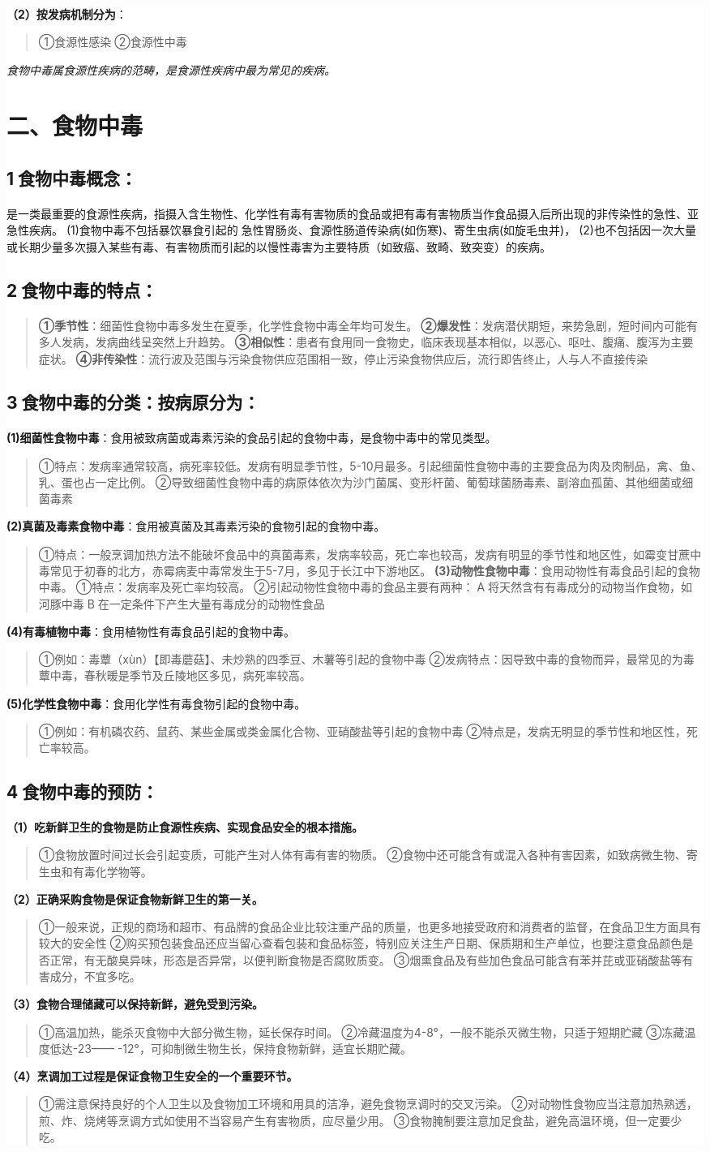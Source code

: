 **（2）按发病机制分为**：
>①食源性感染
②食源性中毒

*食物中毒属食源性疾病的范畴，是食源性疾病中最为常见的疾病。*

# 二、食物中毒
## 1 食物中毒概念：
是一类最重要的食源性疾病，指摄入含生物性、化学性有毒有害物质的食品或把有毒有害物质当作食品摄入后所出现的非传染性的急性、亚急性疾病。
(1)食物中毒不包括暴饮暴食引起的 急性胃肠炎、食源性肠道传染病(如伤寒)、寄生虫病(如旋毛虫并)，
(2)也不包括因一次大量或长期少量多次摄入某些有毒、有害物质而引起的以慢性毒害为主要特质（如致癌、致畸、致突变）的疾病。
## 2 食物中毒的特点：
>**①季节性**：细菌性食物中毒多发生在夏季，化学性食物中毒全年均可发生。 
**②爆发性**：发病潜伏期短，来势急剧，短时间内可能有多人发病，发病曲线呈突然上升趋势。
**③相似性**：患者有食用同一食物史，临床表现基本相似，以恶心、呕吐、腹痛、腹泻为主要症状。 
**④非传染性**：流行波及范围与污染食物供应范围相一致，停止污染食物供应后，流行即告终止，人与人不直接传染

## 3 食物中毒的分类：按病原分为：
**(1)细菌性食物中毒**：食用被致病菌或毒素污染的食品引起的食物中毒，是食物中毒中的常见类型。
 >①特点：发病率通常较高，病死率较低。发病有明显季节性，5-10月最多。引起细菌性食物中毒的主要食品为肉及肉制品，禽、鱼、乳、蛋也占一定比例。
  ②导致细菌性食物中毒的病原体依次为沙门菌属、变形杆菌、葡萄球菌肠毒素、副溶血孤菌、其他细菌或细菌毒素

**(2)真菌及毒素食物中毒**：食用被真菌及其毒素污染的食物引起的食物中毒。
 > ①特点：一般烹调加热方法不能破坏食品中的真菌毒素，发病率较高，死亡率也较高，发病有明显的季节性和地区性，如霉变甘蔗中毒常见于初春的北方，赤霉病麦中毒常发生于5-7月，多见于长江中下游地区。
**(3)动物性食物中毒**：食用动物性有毒食品引起的食物中毒。
> ①特点：发病率及死亡率均较高。
 ②引起动物性食物中毒的食品主要有两种：
A  将天然含有有毒成分的动物当作食物，如河豚中毒
B  在一定条件下产生大量有毒成分的动物性食品

**(4)有毒植物中毒**：食用植物性有毒食品引起的食物中毒。
> ①例如：毒蕈（xùn）【即毒蘑菇】、未炒熟的四季豆、木薯等引起的食物中毒
②发病特点：因导致中毒的食物而异，最常见的为毒蕈中毒，春秋暖是季节及丘陵地区多见，病死率较高。

**(5)化学性食物中毒**：食用化学性有毒食物引起的食物中毒。
> ①例如：有机磷农药、鼠药、某些金属或类金属化合物、亚硝酸盐等引起的食物中毒
②特点是，发病无明显的季节性和地区性，死亡率较高。

## 4 食物中毒的预防：
**（1）吃新鲜卫生的食物是防止食源性疾病、实现食品安全的根本措施。**
>①食物放置时间过长会引起变质，可能产生对人体有毒有害的物质。
②食物中还可能含有或混入各种有害因素，如致病微生物、寄生虫和有毒化学物等。

**（2）正确采购食物是保证食物新鲜卫生的第一关。**
>①一般来说，正规的商场和超市、有品牌的食品企业比较注重产品的质量，也更多地接受政府和消费者的监督，在食品卫生方面具有较大的安全性
②购买预包装食品还应当留心查看包装和食品标签，特别应关注生产日期、保质期和生产单位，也要注意食品颜色是否正常，有无酸臭异味，形态是否异常，以便判断食物是否腐败质变。
③烟熏食品及有些加色食品可能含有苯并芘或亚硝酸盐等有害成分，不宜多吃。

**（3）食物合理储藏可以保持新鲜，避免受到污染。**
>①高温加热，能杀灭食物中大部分微生物，延长保存时间。
②冷藏温度为4-8°，一般不能杀灭微生物，只适于短期贮藏
③冻藏温度低达-23—— -12°，可抑制微生物生长，保持食物新鲜，适宜长期贮藏。

**（4）烹调加工过程是保证食物卫生安全的一个重要环节。**
>①需注意保持良好的个人卫生以及食物加工环境和用具的洁净，避免食物烹调时的交叉污染。
②对动物性食物应当注意加热熟透，煎、炸、烧烤等烹调方式如使用不当容易产生有害物质，应尽量少用。
③食物腌制要注意加足食盐，避免高温环境，但一定要少吃。
